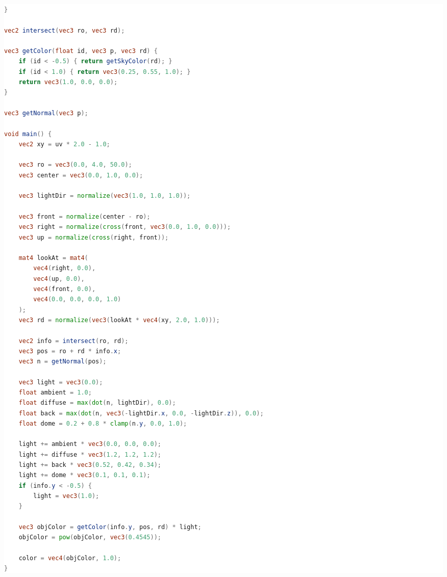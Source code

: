 ```glsl
}

vec2 intersect(vec3 ro, vec3 rd);

vec3 getColor(float id, vec3 p, vec3 rd) {
    if (id < -0.5) { return getSkyColor(rd); }
    if (id < 1.0) { return vec3(0.25, 0.55, 1.0); }
    return vec3(1.0, 0.0, 0.0);
}

vec3 getNormal(vec3 p);

void main() {
    vec2 xy = uv * 2.0 - 1.0;

    vec3 ro = vec3(0.0, 4.0, 50.0);
    vec3 center = vec3(0.0, 1.0, 0.0);
    
    vec3 lightDir = normalize(vec3(1.0, 1.0, 1.0));

    vec3 front = normalize(center - ro);
    vec3 right = normalize(cross(front, vec3(0.0, 1.0, 0.0)));
    vec3 up = normalize(cross(right, front));

    mat4 lookAt = mat4(
        vec4(right, 0.0),
        vec4(up, 0.0),
        vec4(front, 0.0),
        vec4(0.0, 0.0, 0.0, 1.0)
    );
    vec3 rd = normalize(vec3(lookAt * vec4(xy, 2.0, 1.0)));

    vec2 info = intersect(ro, rd);
    vec3 pos = ro + rd * info.x;
    vec3 n = getNormal(pos);
    
    vec3 light = vec3(0.0);
    float ambient = 1.0;
    float diffuse = max(dot(n, lightDir), 0.0);
    float back = max(dot(n, vec3(-lightDir.x, 0.0, -lightDir.z)), 0.0);
    float dome = 0.2 + 0.8 * clamp(n.y, 0.0, 1.0);
    
    light += ambient * vec3(0.0, 0.0, 0.0);
    light += diffuse * vec3(1.2, 1.2, 1.2);
    light += back * vec3(0.52, 0.42, 0.34);
    light += dome * vec3(0.1, 0.1, 0.1);
    if (info.y < -0.5) {
        light = vec3(1.0);
    }

    vec3 objColor = getColor(info.y, pos, rd) * light;
    objColor = pow(objColor, vec3(0.4545));

    color = vec4(objColor, 1.0);
}
```
